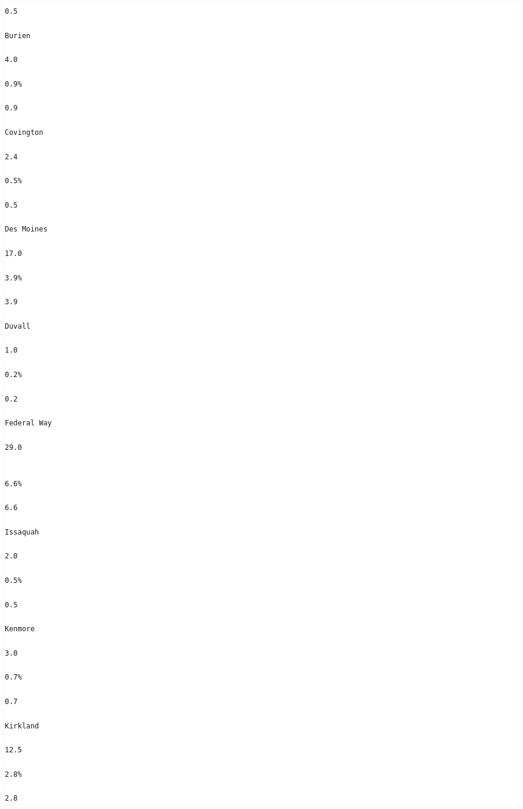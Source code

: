     0.5  
  
    Burien  
  
    4.0  
  
    0.9%  
  
    0.9  
  
    Covington  
  
    2.4  
  
    0.5%  
  
    0.5  
  
    Des Moines  
  
    17.0  
  
    3.9%  
  
    3.9  
  
    Duvall  
  
    1.0  
  
    0.2%  
  
    0.2  
  
    Federal Way  
  
    29.0  
  
  
    6.6%  
  
    6.6  
  
    Issaquah  
  
    2.0  
  
    0.5%  
  
    0.5  
  
    Kenmore  
  
    3.0  
  
    0.7%  
  
    0.7  
  
    Kirkland  
  
    12.5  
  
    2.8%  
  
    2.8  
  